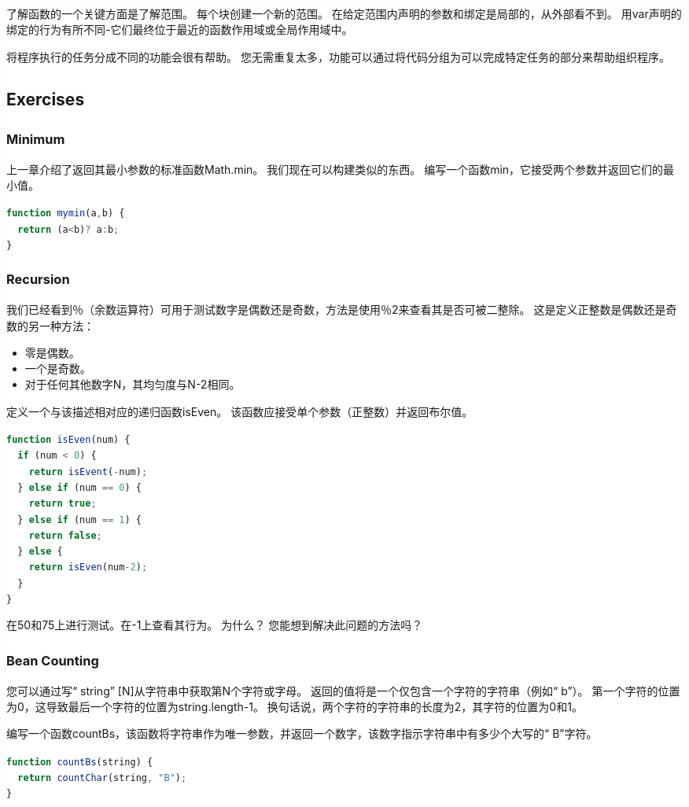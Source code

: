 了解函数的一个关键方面是了解范围。 每个块创建一个新的范围。 在给定范围内声明的参数和绑定是局部的，从外部看不到。 用var声明的绑定的行为有所不同-它们最终位于最近的函数作用域或全局作用域中。

将程序执行的任务分成不同的功能会很有帮助。 您无需重复太多，功能可以通过将代码分组为可以完成特定任务的部分来帮助组织程序。

## Exercises

### Minimum

上一章介绍了返回其最小参数的标准函数Math.min。 我们现在可以构建类似的东西。 编写一个函数min，它接受两个参数并返回它们的最小值。

```javascript
function mymin(a,b) {
  return (a<b)? a:b;
}
```

### Recursion

我们已经看到％（余数运算符）可用于测试数字是偶数还是奇数，方法是使用％2来查看其是否可被二整除。 这是定义正整数是偶数还是奇数的另一种方法：

* 零是偶数。
* 一个是奇数。
* 对于任何其他数字N，其均匀度与N-2相同。

定义一个与该描述相对应的递归函数isEven。 该函数应接受单个参数（正整数）并返回布尔值。

```javascript
function isEven(num) {
  if (num < 0) {
    return isEvent(-num);
  } else if (num == 0) {
    return true;  
  } else if (num == 1) {
    return false;
  } else {
    return isEven(num-2);
  }
}
```



在50和75上进行测试。在-1上查看其行为。 为什么？ 您能想到解决此问题的方法吗？

### Bean Counting

您可以通过写“ string” [N]从字符串中获取第N个字符或字母。 返回的值将是一个仅包含一个字符的字符串（例如“ b”）。 第一个字符的位置为0，这导致最后一个字符的位置为string.length-1。 换句话说，两个字符的字符串的长度为2，其字符的位置为0和1。

编写一个函数countBs，该函数将字符串作为唯一参数，并返回一个数字，该数字指示字符串中有多少个大写的“ B”字符。

```javascript
function countBs(string) {
  return countChar(string, "B");
}
```
